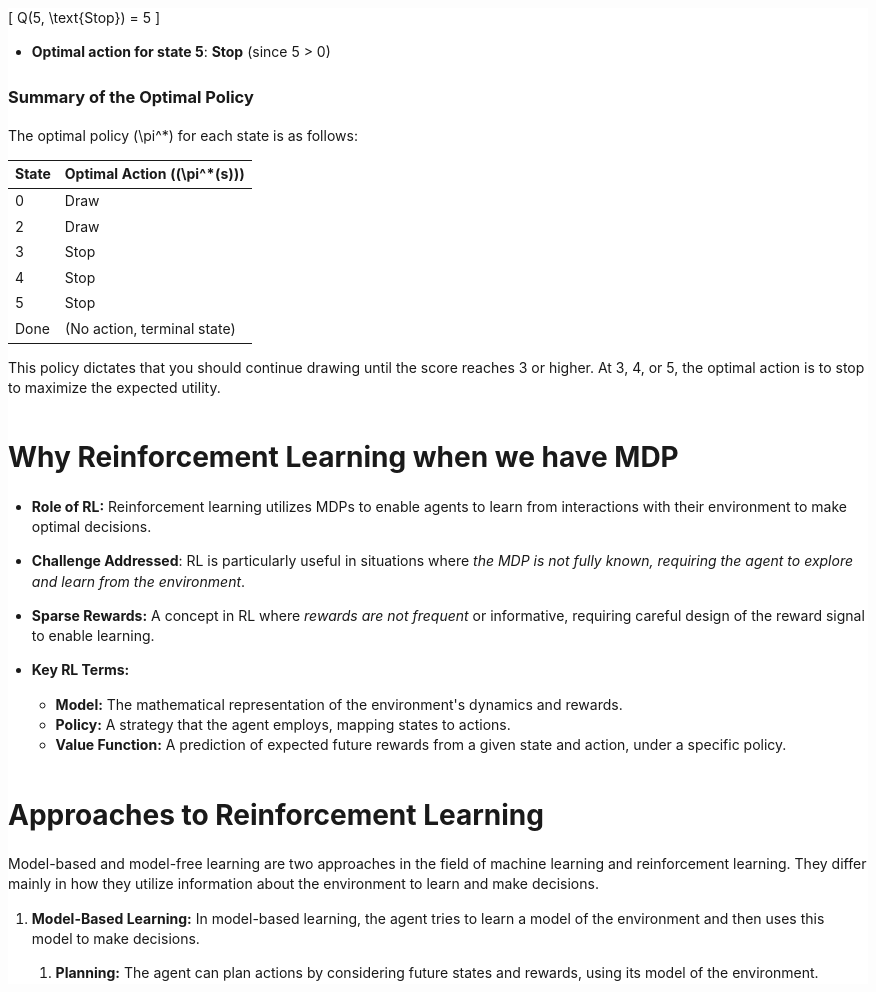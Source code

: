   \[
  Q(5, \text{Stop}) = 5
  \]

- **Optimal action for state 5**: **Stop** (since 5 > 0)

### Summary of the Optimal Policy

The optimal policy \(\pi^*\) for each state is as follows:

| State | Optimal Action (\(\pi^*(s)\)) |
|-------|-------------------------------|
| 0     | Draw                          |
| 2     | Draw                          |
| 3     | Stop                          |
| 4     | Stop                          |
| 5     | Stop                          |
| Done  | (No action, terminal state)   |

This policy dictates that you should continue drawing until the score reaches 3 or higher. At 3, 4, or 5, the optimal action is to stop to maximize the expected utility.


# Why Reinforcement Learning when we have MDP 
- **Role of RL:** Reinforcement learning utilizes MDPs to enable agents to learn from interactions with their environment to make optimal decisions. 
  
- **Challenge Addressed**: RL is particularly useful in situations where *the MDP is not fully known, requiring the agent to explore and learn from the environment*. 
  
- **Sparse Rewards:** A concept in RL where *rewards are not frequent* or informative, requiring careful design of the reward signal to enable learning. 
  
- **Key RL Terms:** 
	- **Model:** The mathematical representation of the environment's dynamics and rewards. 
	- **Policy:** A strategy that the agent employs, mapping states to actions. 
	- **Value Function:** A prediction of expected future rewards from a given state and action, under a specific policy. 

# Approaches to Reinforcement Learning 
Model-based and model-free learning are two approaches in the field of machine learning and reinforcement learning. They differ mainly in how they utilize information about the environment to learn and make decisions. 

1. **Model-Based Learning:** In model-based learning, the agent tries to learn a model of the environment and then uses this model to make decisions. 
   
	1. **Planning:** The agent can plan actions by considering future states and rewards, using its model of the environment. 
	   
